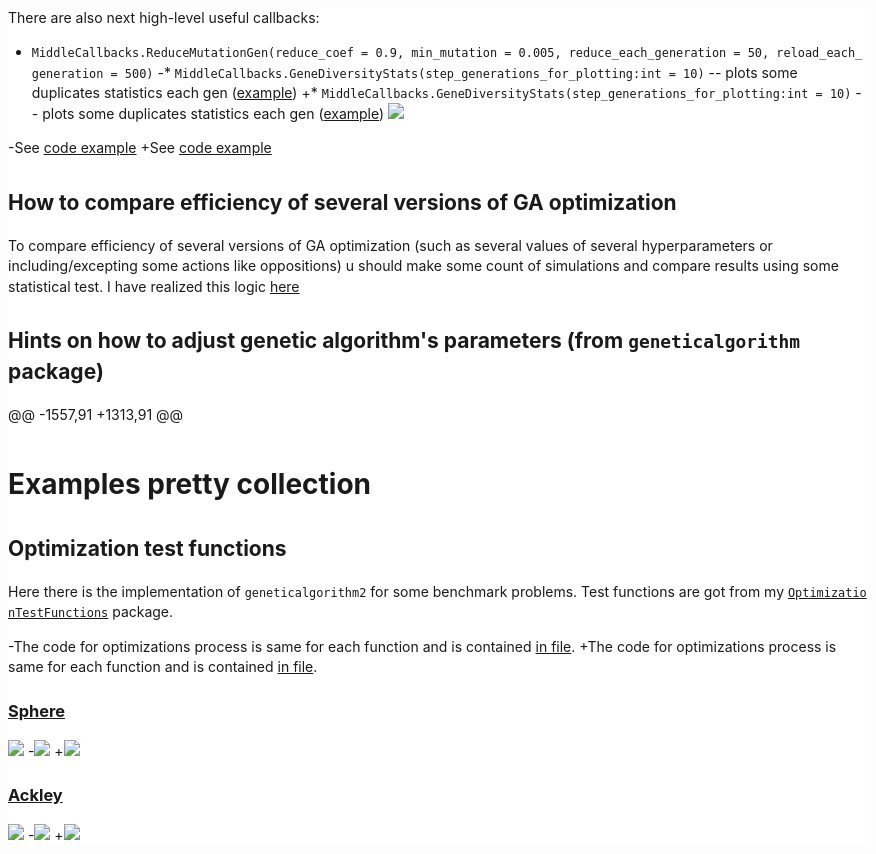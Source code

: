  
 There are also next high-level useful callbacks:
 
 * `MiddleCallbacks.ReduceMutationGen(reduce_coef = 0.9, min_mutation = 0.005, reduce_each_generation = 50, reload_each_generation = 500)`
-* `MiddleCallbacks.GeneDiversityStats(step_generations_for_plotting:int = 10)` -- plots some duplicates statistics each gen ([example](/tests/plot_diversities.py))
+* `MiddleCallbacks.GeneDiversityStats(step_generations_for_plotting:int = 10)` -- plots some duplicates statistics each gen ([example](/examples/plot_diversities.py))
 ![](diversity.gif)
 
 
-See [code example](tests/small_middle_callbacks.py)
+See [code example](examples/small_middle_callbacks.py)
 
 ## How to compare efficiency of several versions of GA optimization
 
 To compare efficiency of several versions of GA optimization (such as several values of several hyperparameters or including/excepting some actions like oppositions) u should make some count of simulations and compare results using some statistical test. I have realized this logic [here](https://github.com/PasaOpasen/ab-testing-results-difference) 
 
 ## Hints on how to adjust genetic algorithm's parameters (from `geneticalgorithm` package)
 
@@ -1557,91 +1313,91 @@
 
 # Examples pretty collection
 
 ## Optimization test functions
 
 Here there is the implementation of `geneticalgorithm2` for some benchmark problems. Test functions are got from my [`OptimizationTestFunctions`](https://github.com/PasaOpasen/OptimizationTestFunctions) package. 
 
-The code for optimizations process is same for each function and is contained [in file](tests/optimization_test_functions.py).
+The code for optimizations process is same for each function and is contained [in file](examples/optimization_test_functions.py).
 
 ### [Sphere](https://github.com/PasaOpasen/OptimizationTestFunctions#sphere)
 ![](https://github.com/PasaOpasen/OptimizationTestFunctions/blob/main/tests/heatmap%20for%20Sphere.png)
-![](tests/output/opt_test_funcs/Optimization%20process%20for%20Sphere.png)
+![](examples/output/opt_test_funcs/Optimization%20process%20for%20Sphere.png)
 
 ### [Ackley](https://github.com/PasaOpasen/OptimizationTestFunctions#ackley)
 ![](https://github.com/PasaOpasen/OptimizationTestFunctions/blob/main/tests/heatmap%20for%20Ackley.png)
-![](tests/output/opt_test_funcs/Optimization%20process%20for%20Ackley.png)
+![](examples/output/opt_test_funcs/Optimization%20process%20for%20Ackley.png)
 